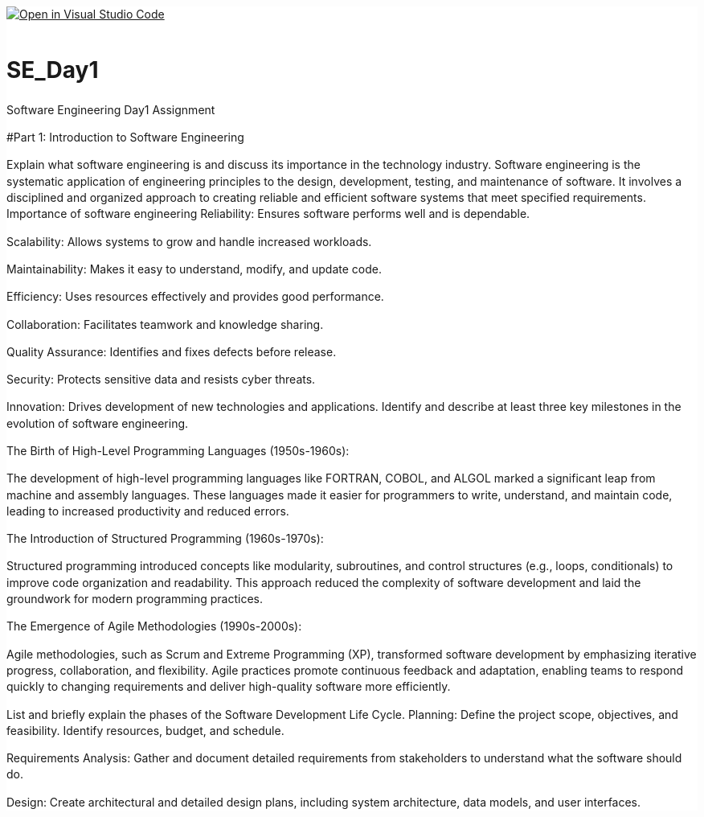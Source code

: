 [![Open in Visual Studio Code](https://classroom.github.com/assets/open-in-vscode-2e0aaae1b6195c2367325f4f02e2d04e9abb55f0b24a779b69b11b9e10269abc.svg)](https://classroom.github.com/online_ide?assignment_repo_id=18500652&assignment_repo_type=AssignmentRepo)
# SE_Day1
Software Engineering Day1 Assignment

#Part 1: Introduction to Software Engineering

Explain what software engineering is and discuss its importance in the technology industry.
Software engineering is the systematic application of engineering principles to the design, development, testing, and maintenance of software. It involves a disciplined and organized approach to creating reliable and efficient software systems that meet specified requirements.
Importance of software engineering
Reliability: Ensures software performs well and is dependable.

Scalability: Allows systems to grow and handle increased workloads.

Maintainability: Makes it easy to understand, modify, and update code.

Efficiency: Uses resources effectively and provides good performance.

Collaboration: Facilitates teamwork and knowledge sharing.

Quality Assurance: Identifies and fixes defects before release.

Security: Protects sensitive data and resists cyber threats.

Innovation: Drives development of new technologies and applications.
Identify and describe at least three key milestones in the evolution of software engineering.

The Birth of High-Level Programming Languages (1950s-1960s):

The development of high-level programming languages like FORTRAN, COBOL, and ALGOL marked a significant leap from machine and assembly languages. These languages made it easier for programmers to write, understand, and maintain code, leading to increased productivity and reduced errors.

The Introduction of Structured Programming (1960s-1970s):

Structured programming introduced concepts like modularity, subroutines, and control structures (e.g., loops, conditionals) to improve code organization and readability. This approach reduced the complexity of software development and laid the groundwork for modern programming practices.

The Emergence of Agile Methodologies (1990s-2000s):

Agile methodologies, such as Scrum and Extreme Programming (XP), transformed software development by emphasizing iterative progress, collaboration, and flexibility. Agile practices promote continuous feedback and adaptation, enabling teams to respond quickly to changing requirements and deliver high-quality software more efficiently.

List and briefly explain the phases of the Software Development Life Cycle.
Planning: Define the project scope, objectives, and feasibility. Identify resources, budget, and schedule.

Requirements Analysis: Gather and document detailed requirements from stakeholders to understand what the software should do.

Design: Create architectural and detailed design plans, including system architecture, data models, and user interfaces.
